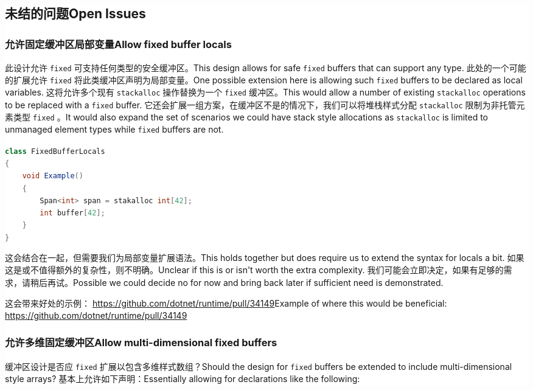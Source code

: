 ## <a name="open-issues"></a><span data-ttu-id="9263d-326">未结的问题</span><span class="sxs-lookup"><span data-stu-id="9263d-326">Open Issues</span></span>

### <a name="allow-fixed-buffer-locals"></a><span data-ttu-id="9263d-327">允许固定缓冲区局部变量</span><span class="sxs-lookup"><span data-stu-id="9263d-327">Allow fixed buffer locals</span></span>
<span data-ttu-id="9263d-328">此设计允许 `fixed` 可支持任何类型的安全缓冲区。</span><span class="sxs-lookup"><span data-stu-id="9263d-328">This design allows for safe `fixed` buffers that can support any type.</span></span> <span data-ttu-id="9263d-329">此处的一个可能的扩展允许 `fixed` 将此类缓冲区声明为局部变量。</span><span class="sxs-lookup"><span data-stu-id="9263d-329">One possible extension here is allowing such `fixed` buffers to be declared as local variables.</span></span> <span data-ttu-id="9263d-330">这将允许多个现有 `stackalloc` 操作替换为一个 `fixed` 缓冲区。</span><span class="sxs-lookup"><span data-stu-id="9263d-330">This would allow a number of existing `stackalloc` operations to be replaced with a `fixed` buffer.</span></span> <span data-ttu-id="9263d-331">它还会扩展一组方案，在缓冲区不是的情况下，我们可以将堆栈样式分配 `stackalloc` 限制为非托管元素类型 `fixed` 。</span><span class="sxs-lookup"><span data-stu-id="9263d-331">It would also expand the set of scenarios we could have stack style allocations as `stackalloc` is limited to unmanaged element types while `fixed` buffers are not.</span></span> 

```cs
class FixedBufferLocals
{
    void Example()
    {
        Span<int> span = stakalloc int[42];
        int buffer[42];
    }
}
```

<span data-ttu-id="9263d-332">这会结合在一起，但需要我们为局部变量扩展语法。</span><span class="sxs-lookup"><span data-stu-id="9263d-332">This holds together but does require us to extend the syntax for locals a bit.</span></span> <span data-ttu-id="9263d-333">如果这是或不值得额外的复杂性，则不明确。</span><span class="sxs-lookup"><span data-stu-id="9263d-333">Unclear if this is or isn't worth the extra complexity.</span></span> <span data-ttu-id="9263d-334">我们可能会立即决定，如果有足够的需求，请稍后再试。</span><span class="sxs-lookup"><span data-stu-id="9263d-334">Possible we could decide no for now and bring back later if sufficient need is demonstrated.</span></span>

<span data-ttu-id="9263d-335">这会带来好处的示例： https://github.com/dotnet/runtime/pull/34149</span><span class="sxs-lookup"><span data-stu-id="9263d-335">Example of where this would be beneficial: https://github.com/dotnet/runtime/pull/34149</span></span>

### <a name="allow-multi-dimensional-fixed-buffers"></a><span data-ttu-id="9263d-336">允许多维固定缓冲区</span><span class="sxs-lookup"><span data-stu-id="9263d-336">Allow multi-dimensional fixed buffers</span></span>
<span data-ttu-id="9263d-337">缓冲区设计是否应 `fixed` 扩展以包含多维样式数组？</span><span class="sxs-lookup"><span data-stu-id="9263d-337">Should the design for `fixed` buffers be extended to include multi-dimensional style arrays?</span></span> <span data-ttu-id="9263d-338">基本上允许如下声明：</span><span class="sxs-lookup"><span data-stu-id="9263d-338">Essentially allowing for declarations like the following:</span></span>
